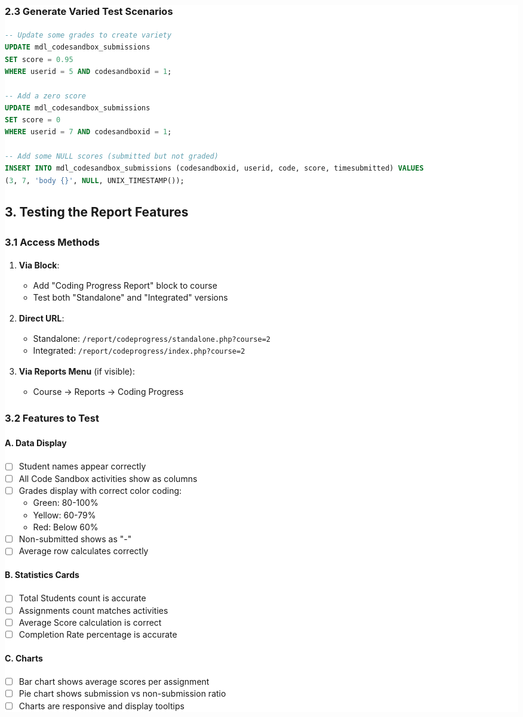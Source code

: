 ### 2.3 Generate Varied Test Scenarios

```sql
-- Update some grades to create variety
UPDATE mdl_codesandbox_submissions 
SET score = 0.95 
WHERE userid = 5 AND codesandboxid = 1;

-- Add a zero score
UPDATE mdl_codesandbox_submissions 
SET score = 0 
WHERE userid = 7 AND codesandboxid = 1;

-- Add some NULL scores (submitted but not graded)
INSERT INTO mdl_codesandbox_submissions (codesandboxid, userid, code, score, timesubmitted) VALUES
(3, 7, 'body {}', NULL, UNIX_TIMESTAMP());
```

## 3. Testing the Report Features

### 3.1 Access Methods

1. **Via Block**:
   - Add "Coding Progress Report" block to course
   - Test both "Standalone" and "Integrated" versions

2. **Direct URL**:
   - Standalone: `/report/codeprogress/standalone.php?course=2`
   - Integrated: `/report/codeprogress/index.php?course=2`

3. **Via Reports Menu** (if visible):
   - Course → Reports → Coding Progress

### 3.2 Features to Test

#### A. Data Display
- [ ] Student names appear correctly
- [ ] All Code Sandbox activities show as columns
- [ ] Grades display with correct color coding:
  - Green: 80-100%
  - Yellow: 60-79%
  - Red: Below 60%
- [ ] Non-submitted shows as "-"
- [ ] Average row calculates correctly

#### B. Statistics Cards
- [ ] Total Students count is accurate
- [ ] Assignments count matches activities
- [ ] Average Score calculation is correct
- [ ] Completion Rate percentage is accurate

#### C. Charts
- [ ] Bar chart shows average scores per assignment
- [ ] Pie chart shows submission vs non-submission ratio
- [ ] Charts are responsive and display tooltips

